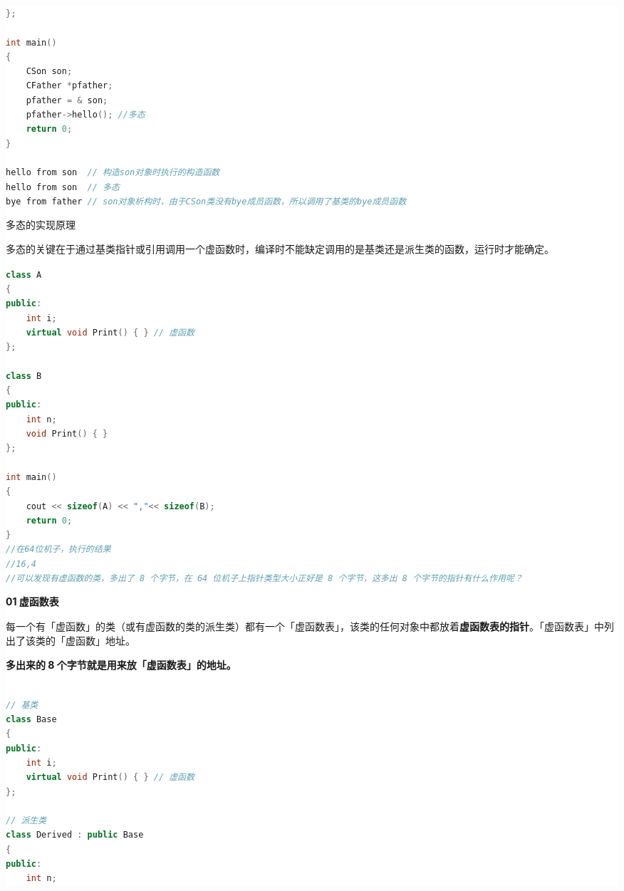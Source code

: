 ```c++
};
 
int main()
{
    CSon son;
    CFather *pfather;
    pfather = & son;
    pfather->hello(); //多态
    return 0;
}

hello from son  // 构造son对象时执行的构造函数
hello from son  // 多态
bye from father // son对象析构时，由于CSon类没有bye成员函数，所以调用了基类的bye成员函数

```

多态的实现原理

多态的关键在于通过基类指针或引用调用一个虚函数时，编译时不能缺定调用的是基类还是派生类的函数，运行时才能确定。

```c++
class A 
{
public:
    int i;
    virtual void Print() { } // 虚函数
};
 
class B
{
public:
    int n;
    void Print() { } 
};
 
int main() 
{
    cout << sizeof(A) << ","<< sizeof(B);
    return 0;
}
//在64位机子，执行的结果
//16,4
//可以发现有虚函数的类，多出了 8 个字节，在 64 位机子上指针类型大小正好是 8 个字节，这多出 8 个字节的指针有什么作用呢？
```

**01 虚函数表**

每一个有「虚函数」的类（或有虚函数的类的派生类）都有一个「虚函数表」，该类的任何对象中都放着**虚函数表的指针**。「虚函数表」中列出了该类的「虚函数」地址。

**多出来的 8 个字节就是用来放「虚函数表」的地址。**

```c++

// 基类
class Base 
{
public:
    int i;
    virtual void Print() { } // 虚函数
};
 
// 派生类
class Derived : public Base
{
public:
    int n;
```